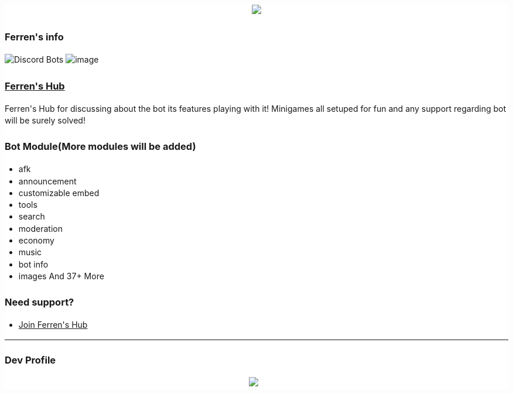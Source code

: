 <center><img src="https://capsule-render.vercel.app/api?type=waving&color=gradient&height=200&section=header&text=Discord-Bot&fontSize=80&fontAlignY=35&animation=twinkling&fontColor=gradient" /></center>

### Ferren's info
![Discord Bots](https://top.gg/api/widget/1064420967666954280.svg)
![image](https://cdn.discordapp.com/avatars/1064420967666954280/de6fac25be0cc9ebf30ea72d84ea49b2.webp?size=128)


### [Ferren's Hub](https://discord.gg/4TeeFAdnuD)
Ferren's Hub for discussing about the bot its features playing with it!
Minigames all setuped for fun and any support regarding bot will be surely solved!

### Bot Module(More modules will be added)
- afk
- announcement
- customizable embed
- tools
- search
- moderation
- economy
- music
- bot info
- images
And 37+ More

### Need support?
- [Join Ferren's Hub](https://discord.gg/4TeeFAdnuD)
---

### Dev Profile
<div align="center">
  <a width="100%" href="https://discord.gg/4TeeFAdnuD"  target="_blank">
    <img align="mid" height="100%" width="100%" style="margin: 0 10px 0 0;" alt=" " src="https://discord.c99.nl/widget/theme-2/844535327892701205.png">  
  </a>
</div>

